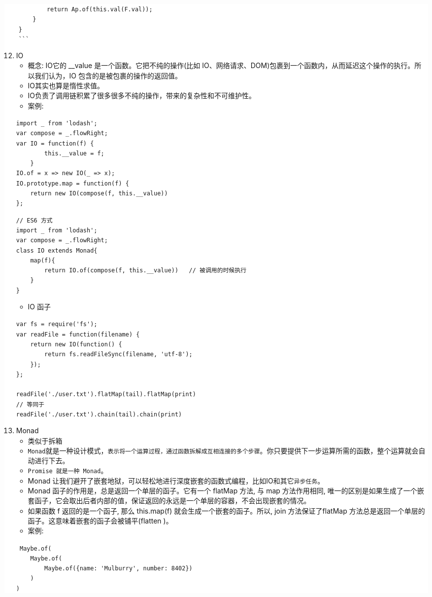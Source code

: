                 return Ap.of(this.val(F.val)); 
            }
        }
        ```
12. IO
    * 概念: IO它的 __value 是一个函数。它把不纯的操作(比如 IO、网络请求、DOM)包裹到一个函数内，从而延迟这个操作的执行。所以我们认为，IO 包含的是被包裹的操作的返回值。
    * IO其实也算是惰性求值。
    * IO负责了调用链积累了很多很多不纯的操作，带来的复杂性和不可维护性。
    * 案例:
    ```
    import _ from 'lodash'; 
    var compose = _.flowRight;
    var IO = function(f) {
            this.__value = f; 
        }
    IO.of = x => new IO(_ => x);
    IO.prototype.map = function(f) {
        return new IO(compose(f, this.__value)) 
    };
    ```
    ```
    // ES6 方式
    import _ from 'lodash'; 
    var compose = _.flowRight;
    class IO extends Monad{ 
        map(f){
            return IO.of(compose(f, this.__value))   // 被调用的时候执行
        }
    }
    ```
    * IO 函子
    ```
    var fs = require('fs');
    var readFile = function(filename) {
        return new IO(function() {
            return fs.readFileSync(filename, 'utf-8');
        }); 
    };

    readFile('./user.txt').flatMap(tail).flatMap(print)
    // 等同于 
    readFile('./user.txt').chain(tail).chain(print)
    ```
13. Monad
    * 类似于拆箱
    * `Monad`就是一种设计模式，`表示将一个运算过程，通过函数拆解成互相连接的多个步骤`。你只要提供下一步运算所需的函数，整个运算就会自动进行下去。
    * `Promise 就是一种 Monad`。
    * Monad 让我们避开了嵌套地狱，可以轻松地进行深度嵌套的函数式编程，比如IO和其它`异步任务`。
    * Monad 函子的作用是，总是返回一个单层的函子。它有一个 flatMap 方法, 与 map 方法作用相同, 唯一的区别是如果⽣成了⼀个嵌套函⼦，它会取出后者内部的值，保证返回的永远是⼀个单层的容器，不会出现嵌套的情况。
    * 如果函数 f 返回的是一个函子, 那么 this.map(f) 就会生成一个嵌套的函子。所以, join 方法保证了flatMap 方法总是返回一个单层的函子。这意味着嵌套的函⼦会被铺平(flatten )。
    * 案例:
    ```
     Maybe.of( 
        Maybe.of(
            Maybe.of({name: 'Mulburry', number: 8402}) 
        )
    )
